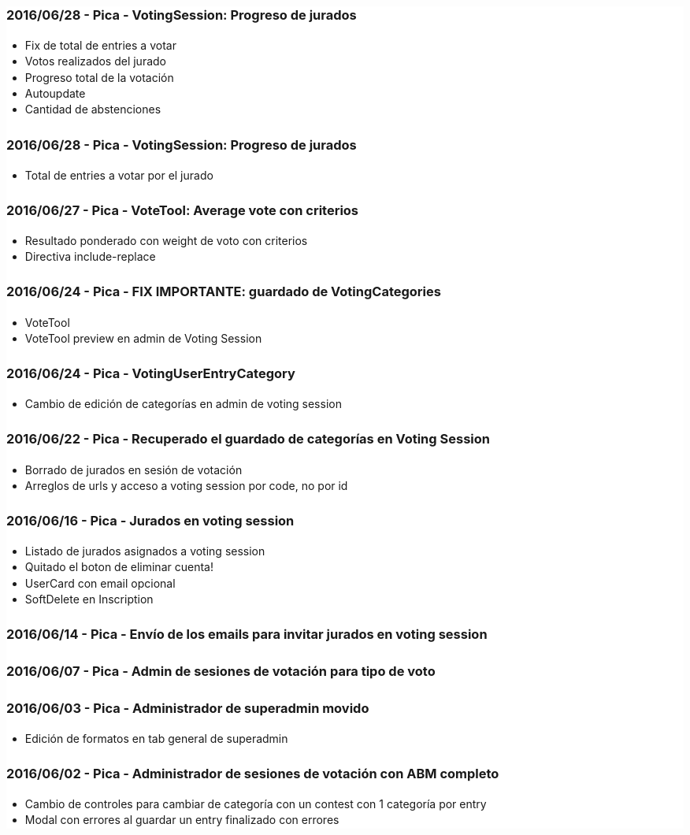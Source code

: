 ### 2016/06/28 - Pica - VotingSession: Progreso de jurados
  * Fix de total de entries a votar
  * Votos realizados del jurado
  * Progreso total de la votación
  * Autoupdate
  * Cantidad de abstenciones

### 2016/06/28 - Pica - VotingSession: Progreso de jurados
  * Total de entries a votar por el jurado

### 2016/06/27 - Pica - VoteTool: Average vote con criterios
  * Resultado ponderado con weight de voto con criterios
  * Directiva include-replace

### 2016/06/24 - Pica - FIX IMPORTANTE: guardado de VotingCategories
  * VoteTool
  * VoteTool preview en admin de Voting Session
  
### 2016/06/24 - Pica - VotingUserEntryCategory
  * Cambio de edición de categorías en admin de voting session

### 2016/06/22 - Pica - Recuperado el guardado de categorías en Voting Session
  * Borrado de jurados en sesión de votación
  * Arreglos de urls y acceso a voting session por code, no por id

### 2016/06/16 - Pica - Jurados en voting session
  * Listado de jurados asignados a voting session
  * Quitado el boton de eliminar cuenta!
  * UserCard con email opcional
  * SoftDelete en Inscription
 
### 2016/06/14 - Pica - Envío de los emails para invitar jurados en voting session

### 2016/06/07 - Pica - Admin de sesiones de votación para tipo de voto

### 2016/06/03 - Pica - Administrador de superadmin movido
  * Edición de formatos en tab general de superadmin
  
### 2016/06/02 - Pica - Administrador de sesiones de votación con ABM completo
  * Cambio de controles para cambiar de categoría con un contest con 1 categoría por entry
  * Modal con errores al guardar un entry finalizado con errores
